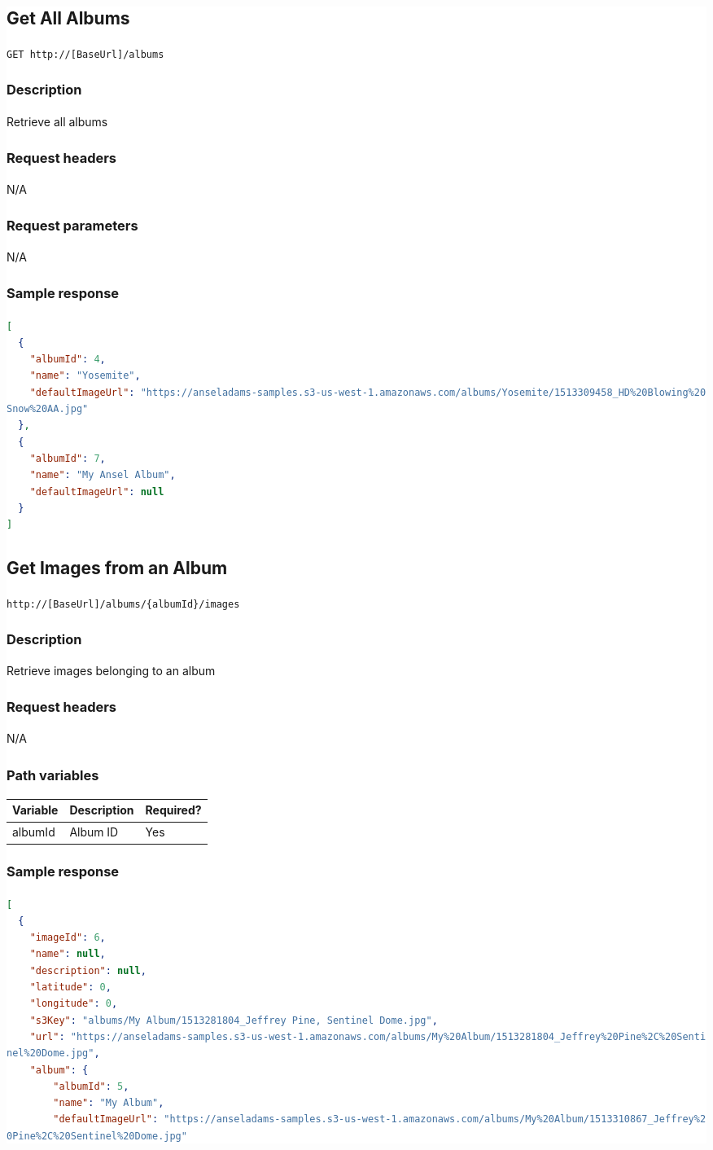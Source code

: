 ## Get All Albums
`GET http://[BaseUrl]/albums`

### Description
Retrieve all albums

### Request headers
N/A

### Request parameters
N/A

### Sample response
```json
[
  {
    "albumId": 4,
    "name": "Yosemite",
    "defaultImageUrl": "https://anseladams-samples.s3-us-west-1.amazonaws.com/albums/Yosemite/1513309458_HD%20Blowing%20Snow%20AA.jpg"
  },
  {
    "albumId": 7,
    "name": "My Ansel Album",
    "defaultImageUrl": null
  }
]
```

## Get Images from an Album
`http://[BaseUrl]/albums/{albumId}/images`

### Description
Retrieve images belonging to an album

### Request headers
N/A

### Path variables
Variable | Description | Required?
-------------- | -------------- | --------------
albumId | Album ID | Yes

### Sample response
```json
[
  {
    "imageId": 6,
    "name": null,
    "description": null,
    "latitude": 0,
    "longitude": 0,
    "s3Key": "albums/My Album/1513281804_Jeffrey Pine, Sentinel Dome.jpg",
    "url": "https://anseladams-samples.s3-us-west-1.amazonaws.com/albums/My%20Album/1513281804_Jeffrey%20Pine%2C%20Sentinel%20Dome.jpg",
    "album": {
        "albumId": 5,
        "name": "My Album",
        "defaultImageUrl": "https://anseladams-samples.s3-us-west-1.amazonaws.com/albums/My%20Album/1513310867_Jeffrey%20Pine%2C%20Sentinel%20Dome.jpg"
```